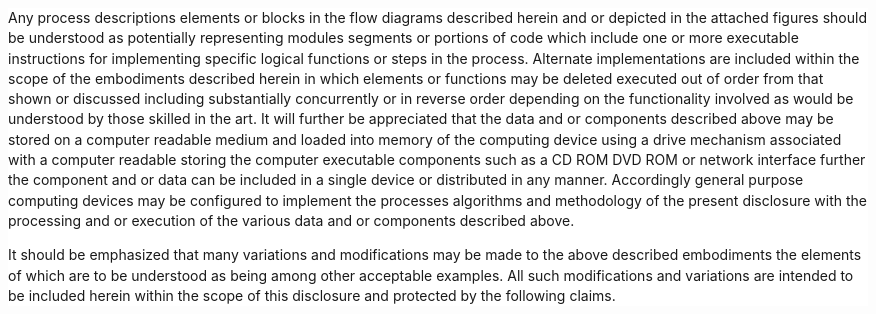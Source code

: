Any process descriptions elements or blocks in the flow diagrams described herein and or depicted in the attached figures should be understood as potentially representing modules segments or portions of code which include one or more executable instructions for implementing specific logical functions or steps in the process. Alternate implementations are included within the scope of the embodiments described herein in which elements or functions may be deleted executed out of order from that shown or discussed including substantially concurrently or in reverse order depending on the functionality involved as would be understood by those skilled in the art. It will further be appreciated that the data and or components described above may be stored on a computer readable medium and loaded into memory of the computing device using a drive mechanism associated with a computer readable storing the computer executable components such as a CD ROM DVD ROM or network interface further the component and or data can be included in a single device or distributed in any manner. Accordingly general purpose computing devices may be configured to implement the processes algorithms and methodology of the present disclosure with the processing and or execution of the various data and or components described above.

It should be emphasized that many variations and modifications may be made to the above described embodiments the elements of which are to be understood as being among other acceptable examples. All such modifications and variations are intended to be included herein within the scope of this disclosure and protected by the following claims.

